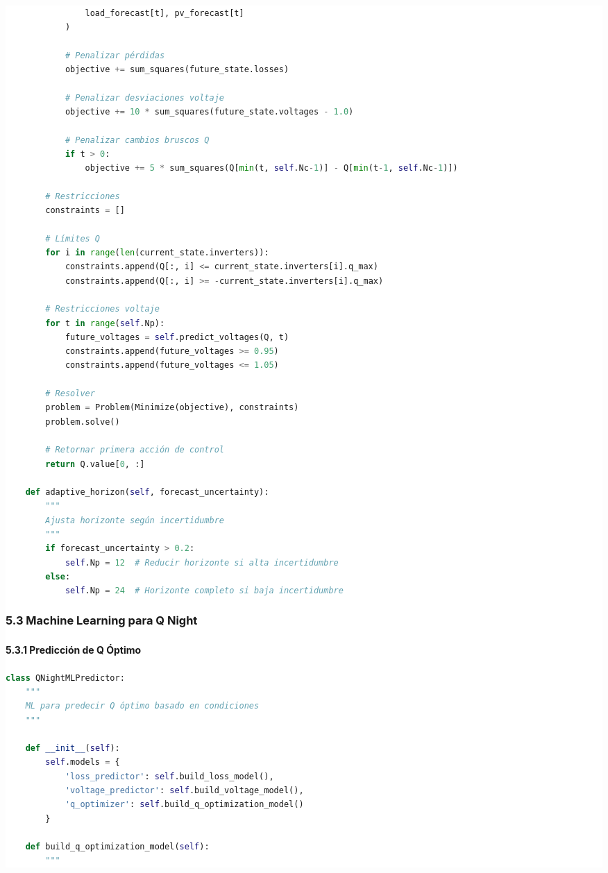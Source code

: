 ```python
                load_forecast[t], pv_forecast[t]
            )
            
            # Penalizar pérdidas
            objective += sum_squares(future_state.losses)
            
            # Penalizar desviaciones voltaje
            objective += 10 * sum_squares(future_state.voltages - 1.0)
            
            # Penalizar cambios bruscos Q
            if t > 0:
                objective += 5 * sum_squares(Q[min(t, self.Nc-1)] - Q[min(t-1, self.Nc-1)])
        
        # Restricciones
        constraints = []
        
        # Límites Q
        for i in range(len(current_state.inverters)):
            constraints.append(Q[:, i] <= current_state.inverters[i].q_max)
            constraints.append(Q[:, i] >= -current_state.inverters[i].q_max)
        
        # Restricciones voltaje
        for t in range(self.Np):
            future_voltages = self.predict_voltages(Q, t)
            constraints.append(future_voltages >= 0.95)
            constraints.append(future_voltages <= 1.05)
        
        # Resolver
        problem = Problem(Minimize(objective), constraints)
        problem.solve()
        
        # Retornar primera acción de control
        return Q.value[0, :]
    
    def adaptive_horizon(self, forecast_uncertainty):
        """
        Ajusta horizonte según incertidumbre
        """
        if forecast_uncertainty > 0.2:
            self.Np = 12  # Reducir horizonte si alta incertidumbre
        else:
            self.Np = 24  # Horizonte completo si baja incertidumbre
```

### 5.3 Machine Learning para Q Night

#### 5.3.1 Predicción de Q Óptimo

```python
class QNightMLPredictor:
    """
    ML para predecir Q óptimo basado en condiciones
    """
    
    def __init__(self):
        self.models = {
            'loss_predictor': self.build_loss_model(),
            'voltage_predictor': self.build_voltage_model(),
            'q_optimizer': self.build_q_optimization_model()
        }
        
    def build_q_optimization_model(self):
        """
```